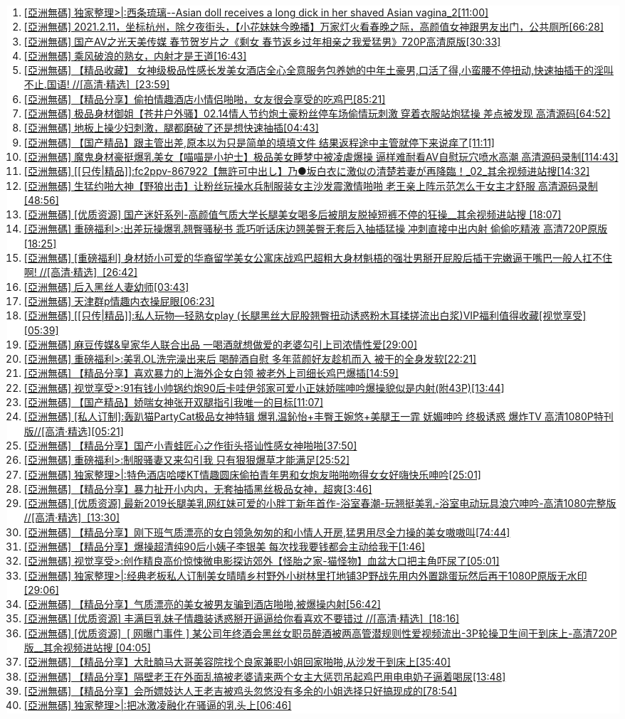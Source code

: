 1. [ [亞洲無碼] 独家整理&gt;|:西条琉璃--Asian doll receives a long dick in her shaved Asian vagina_2[11:00] ]( https://ppx249.com/embed/17301)
1. [ [亞洲無碼] 2021.2.11，坐标杭州，除夕夜街头，【小花妹妹今晚播】万家灯火看春晚之际，高颜值女神跟男友出门，公共厕所[66:28] ]( https://kkembed.kdwshell.com/embed/92021)
1. [ [亞洲無碼] 国产AV之光天美传媒 春节贺岁片之《剩女 春节返乡过年相亲之我爱猛男》720P高清原版[30:33] ]( https://kkembed.kdwshell.com/embed/92017)
1. [ [亞洲無碼] 乘风破浪的熟女，内射才是王道[16:43] ]( http://91.9p9.xyz/ev.php?VID=10120ZeeL27xn7nDSO5f52elMoM6EMh0Dur3otd2ENeHYf1ctaKFACwfng)
1. [ [亞洲無碼] 【精品收藏】 女神级极品性感长发美女酒店全心全意服务包养她的中年土豪男,口活了得,小蛮腰不停扭动,快速抽插干的淫叫不止.国语! //[高清·精选]&nbsp; [23:59] ]( https://ssp44.cc/bbsembed/213226e0d1eab9b48adf0a0b400c604da6072?id=2481)
1. [ [亞洲無碼] 【精品分享】偷拍情趣酒店小情侣啪啪，女友很会享受的吃鸡巴[85:21] ]( https://ooaa010.com/play/video.php?id=34)
1. [ [亞洲無碼] 极品身材御姐【苍井户外骚】02.14情人节约炮土豪粉丝停车场偷情玩刺激 穿着衣服站炮猛操 差点被发现 高清源码[64:52] ]( https://kkembed.kdwshell.com/embed/92049)
1. [ [亞洲無碼] 地板上操少妇刺激，腿都磨破了还是想快速抽插[04:43] ]( http://91.9p9.xyz/ev.php?VID=5b21vA9zL8AvE94HcvQpuZ8gj6pHzIgGcqzt4ENc6rAxUJADaYcVKpxVSw)
1. [ [亞洲無碼] 【国产精品】跟主管出差,原本以为只是简单的填填文件 结果返程途中主管就停下来说痒了[11:11] ]( https://www.888dav.com/vod/195304/)
1. [ [亞洲無碼] 魔鬼身材豪挺爆乳美女【喵喵是小护士】极品美女睡梦中被凌虐爆操 逼样难耐看AV自慰玩穴喷水高潮 高清源码录制[114:43] ]( https://kkembed.kdwshell.com/embed/92053)
1. [ [亞洲無碼] [[只传|精品]]:fc2ppv-867922【無許可中出し】乃●坂白衣に激似の清楚若妻が再降臨！_02_其余视频进站搜[14:32] ]( https://yaoshe158.com/embed/20401)
1. [ [亞洲無碼] 生猛约啪大神【野狼出击】让粉丝玩操水兵制服装女主沙发震激情啪啪 老王亲上阵示范怎么干女主才舒服 高清源码录制[48:56] ]( https://kkembed.kdwshell.com/embed/92051)
1. [ [亞洲無碼] [优质资源] 国产迷奸系列-高颜值气质大学长腿美女喝多后被朋友脱掉短裤不停的狂操__其余视频进站搜 [18:07] ]( https://ssp44.cc/bbsembed/1024b3c899337d5e7ffc2d2d2703fd112ab3?id=2093)
1. [ [亞洲無碼] 重磅福利&gt;:出差玩操爆乳翘臀骚秘书 乖巧听话床边翘美臀无套后入抽插猛操 冲刺直接中出内射 偷偷吃精液 高清720P原版[18:25] ]( https://hctv28.xyz/embed/13304)
1. [ [亞洲無碼] [重磅福利] 身材娇小可爱的华裔留学美女公寓床战鸡巴超粗大身材魁梧的强壮男掰开屁股后插干完嫩逼干嘴巴一般人扛不住啊! //[高清·精选]&nbsp; [26:42] ]( https://ssp44.cc/bbsembed/10244b439a8a2e65e7488ca1c6a0d741030b?id=6070)
1. [ [亞洲無碼] 后入黑丝人妻幼师[03:43] ]( http://91.9p9.xyz/ev.php?VID=06cfDHjyKZmL54Nhvltt5ffdnnfA4bZUzaT2S7f3F1X0IMevikX24AGmwA)
1. [ [亞洲無碼] 天津群p情趣内衣操屁眼[06:23] ]( http://91.9p9.xyz/ev.php?VID=4260nHcK8FSDpeDvnODy1JmDs25yNV5vcIcRhKxStek92AmeErc8ULPVJA)
1. [ [亞洲無碼] [[只传|精品]]:私人玩物—轻熟女play (长腿黑丝大屁股翘臀扭动诱惑粉木耳揉搓流出白浆)VIP福利值得收藏[视觉享受][05:39] ]( https://yaoshe158.com/embed/13509)
1. [ [亞洲無碼] 麻豆传媒&皇家华人联合出品 一喝酒就想做爱的老婆勾引上司浓情性爱[29:00] ]( https://kkembed.kdwshell.com/embed/92047)
1. [ [亞洲無碼] 重磅福利&gt;:美乳OL洗完澡出来后 喝醉酒自慰 多年蓝颜好友趁机而入 被干的全身发软[22:21] ]( https://xxhu96.com/embed/12235)
1. [ [亞洲無碼] 【精品分享】喜欢暴力的上海外企女白领 被老外上司细长鸡巴爆插[14:59] ]( https://www.888dav.com/vod/195305/)
1. [ [亞洲無碼] 视觉享受&gt;:91有钱小帅锅约炮90后卡哇伊邻家可爱小正妹娇喘呻吟爆操貌似是内射(附43P)[13:44] ]( https://xxhu96.com/embed/14223)
1. [ [亞洲無碼] 【国产精品】娇喘女神张开双腿指引我唯一的目标[11:07] ]( https://www.888dav.com/vod/195311/)
1. [ [亞洲無碼] [私人订制]:轰趴猫PartyCat极品女神特辑 爆乳温鈊怡+丰臀王婉悠+美腿王一霏 妩媚呻吟 终极诱惑 爆炸TV 高清1080P特刊版//[高清·精选][05:21] ]( https://yuese130.com/embed/13565)
1. [ [亞洲無碼] 【精品分享】国产小青蛙匠心之作街头搭讪性感女神啪啪[37:50] ]( https://ooaa010.com/play/video.php?id=31)
1. [ [亞洲無碼] 重磅福利&gt;:制服骚妻又来勾引我 只有狠狠爆草才能满足[25:52] ]( https://jjd12.xyz/embed/18635)
1. [ [亞洲無碼] 独家整理&gt;|:特色酒店哈喽KT情趣圆床偷拍青年男和女炮友啪啪吻得女女好嗨快乐呻吟[25:01] ]( https://ppx249.com/embed/11179)
1. [ [亞洲無碼] 【精品分享】暴力扯开小内内，无套抽插黑丝极品女神，超爽[3:46] ]( https://ooaa010.com/play/video.php?id=18)
1. [ [亞洲無碼] [优质资源] 最新2019长腿美乳网红妹可爱的小胖丁新年首作-浴室春潮-玩翘挺美乳-浴室电动玩具浪穴呻吟-高清1080完整版 //[高清·精选]&nbsp; [13:30] ]( https://ssp44.cc/bbsembed/10248d57580e8438249d9a14f07aa9f28604?id=3608)
1. [ [亞洲無碼] 【精品分享】刚下班气质漂亮的女白领急匆匆的和小情人开房,猛男用尽全力操的美女嗷嗷叫[74:44] ]( https://ooaa010.com/play/video.php?id=2)
1. [ [亞洲無碼] 【精品分享】爆操超清纯90后小姨子李银美 每次找我要钱都会主动给我干[1:46] ]( https://ooaa010.com/play/video.php?id=1)
1. [ [亞洲無碼] 视觉享受&gt;:创作精良高价惊悚微电影探访郊外【怪胎之家-猫怪物】血盆大口把主角吓尿了[05:01] ]( https://xxhu96.com/embed/11643)
1. [ [亞洲無碼] 独家整理&gt;|:经典老板私人订制美女晴晴乡村野外小树林里打地铺3P野战先用内外置跳蛋玩然后再干1080P原版无水印[29:06] ]( https://ppx249.com/embed/36259)
1. [ [亞洲無碼] 【精品分享】气质漂亮的美女被男友骗到酒店啪啪,被爆操内射[56:42] ]( https://ooaa010.com/play/video.php?id=4)
1. [ [亞洲無碼] [优质资源] 丰满巨乳妹子情趣装诱惑掰开逼逼给你看喜欢不要错过 //[高清·精选]&nbsp; [18:16] ]( https://ssp44.cc/bbsembed/10241164c30b29ee5896b85961984ff831ef?id=1513)
1. [ [亞洲無碼] [优质资源]&nbsp; [ 网曝门事件 ] 某公司年终酒会黑丝女职员醉酒被两高管潜规则性爱视频流出-3P轮操卫生间干到床上-高清720P版__其余视频进站搜 [04:05] ]( https://ssp44.cc/bbsembed/102490351ffb45bd0b79e6c0d37d44d94d16?id=370)
1. [ [亞洲無碼] 【精品分享】大肚腩马大哥美容院找个良家兼职小姐回家啪啪,从沙发干到床上[35:40] ]( https://ooaa010.com/play/video.php?id=55)
1. [ [亞洲無碼] 【精品分享】隔壁老王在外面乱搞被老婆请来两个女主大惩罚吊起鸡巴用电电奶子逼着喝尿[13:48] ]( https://ooaa010.com/play/video.php?id=15)
1. [ [亞洲無碼] 【精品分享】会所嫖妓达人王老吉被鸡头忽悠没有多余的小姐选择只好搞现成的[78:54] ]( https://ooaa010.com/play/video.php?id=16)
1. [ [亞洲無碼] 独家整理&gt;|:把冰激凌融化在骚逼的乳头上[06:46] ]( https://ppx249.com/embed/5345)